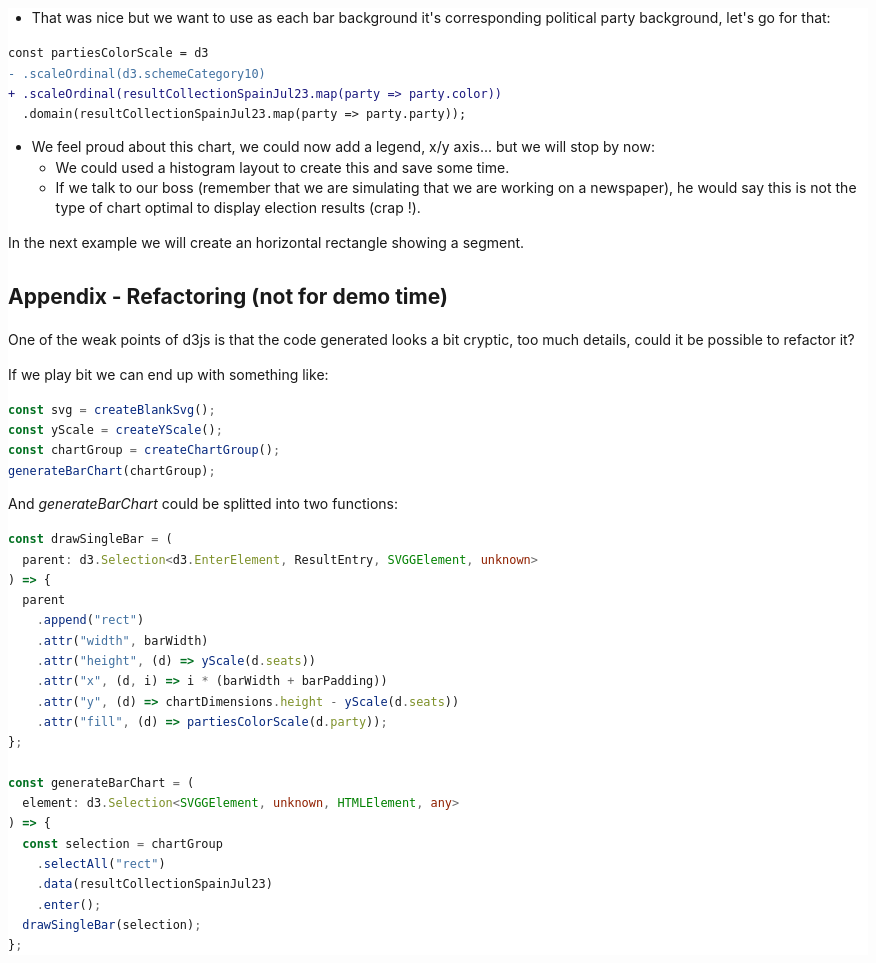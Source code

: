 - That was nice but we want to use as each bar background it's corresponding political party background, let's go for that:

```diff
const partiesColorScale = d3
- .scaleOrdinal(d3.schemeCategory10)
+ .scaleOrdinal(resultCollectionSpainJul23.map(party => party.color))
  .domain(resultCollectionSpainJul23.map(party => party.party));
```

- We feel proud about this chart, we could now add a legend, x/y axis... but we will stop by now:
  - We could used a histogram layout to create this and save some time.
  - If we talk to our boss (remember that we are simulating that we are working on a newspaper), he would say this is not the type of chart optimal to display election results (crap !).

In the next example we will create an horizontal rectangle showing a segment.

## Appendix - Refactoring (not for demo time)

One of the weak points of d3js is that the code generated looks a bit cryptic, too much details, could it
be possible to refactor it?

If we play bit we can end up with something like:

```typescript
const svg = createBlankSvg();
const yScale = createYScale();
const chartGroup = createChartGroup();
generateBarChart(chartGroup);
```

And _generateBarChart_ could be splitted into two functions:

```typescript
const drawSingleBar = (
  parent: d3.Selection<d3.EnterElement, ResultEntry, SVGGElement, unknown>
) => {
  parent
    .append("rect")
    .attr("width", barWidth)
    .attr("height", (d) => yScale(d.seats))
    .attr("x", (d, i) => i * (barWidth + barPadding))
    .attr("y", (d) => chartDimensions.height - yScale(d.seats))
    .attr("fill", (d) => partiesColorScale(d.party));
};

const generateBarChart = (
  element: d3.Selection<SVGGElement, unknown, HTMLElement, any>
) => {
  const selection = chartGroup
    .selectAll("rect")
    .data(resultCollectionSpainJul23)
    .enter();
  drawSingleBar(selection);
};
```
